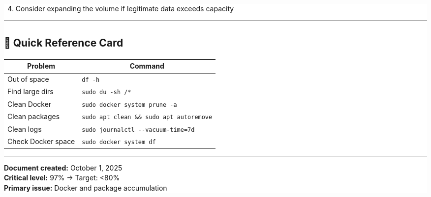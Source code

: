 4. Consider expanding the volume if legitimate data exceeds capacity

---

## 🎯 Quick Reference Card

| Problem | Command |
|---------|---------|
| Out of space | `df -h` |
| Find large dirs | `sudo du -sh /*` |
| Clean Docker | `sudo docker system prune -a` |
| Clean packages | `sudo apt clean && sudo apt autoremove` |
| Clean logs | `sudo journalctl --vacuum-time=7d` |
| Check Docker space | `sudo docker system df` |

---

**Document created:** October 1, 2025  
**Critical level:** 97% → Target: <80%  
**Primary issue:** Docker and package accumulation